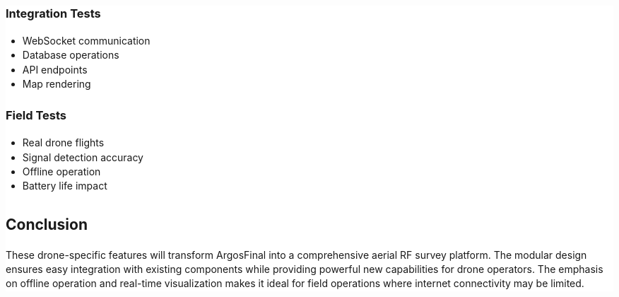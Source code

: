 ### Integration Tests

- WebSocket communication
- Database operations
- API endpoints
- Map rendering

### Field Tests

- Real drone flights
- Signal detection accuracy
- Offline operation
- Battery life impact

## Conclusion

These drone-specific features will transform ArgosFinal into a comprehensive aerial RF survey platform. The modular design ensures easy integration with existing components while providing powerful new capabilities for drone operators. The emphasis on offline operation and real-time visualization makes it ideal for field operations where internet connectivity may be limited.
